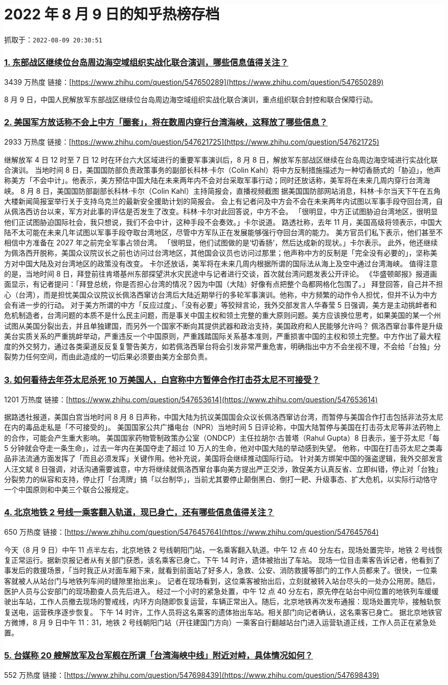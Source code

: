 # 2022 年 8 月 9 日的知乎热榜存档

抓取于：`2022-08-09 20:30:51`

### [1. 东部战区继续位台岛周边海空域组织实战化联合演训，哪些信息值得关注？](https://www.zhihu.com/question/547650289)
3439 万热度 链接：[https://www.zhihu.com/question/547650289](https://www.zhihu.com/question/547650289)

8 月 9 日，中国人民解放军东部战区继续位台岛周边海空域组织实战化联合演训，重点组织联合封控和联合保障行动。

### [2. 美国军方放话称不会上中方「圈套」，将在数周内穿行台湾海峡，这释放了哪些信息？](https://www.zhihu.com/question/547621725)
2933 万热度 链接：[https://www.zhihu.com/question/547621725](https://www.zhihu.com/question/547621725)

继解放军 4 日 12 时至 7 日 12 时在环台六大区域进行的重要军事演训后，8 月 8 日，解放军东部战区继续在台岛周边海空域进行实战化联合演训。 当地时间 8 日，美国国防部负责政策事务的副部长科林·卡尔（Colin Kahl）将中方反制措施描述为一种切香肠式的「胁迫」，他声称美方「不会中计」。他表示，美方预估中国大陆在未来两年内不会对台采取军事行动；同时还放话称，美军将在未来几周内穿行台湾海峡。 8 月 8 日，美国国防部副部长科林·卡尔（Colin Kahl）主持简报会，直播视频截图 据美国国防部网站消息，科林·卡尔当天下午在五角大楼新闻简报室举行关于支持乌克兰的最新安全援助计划的简报会。 会上有记者问及中方会不会在未来两年内试图以军事手段夺回台湾，自从佩洛西访台以来，军方对此事的评估是否发生了改变。科林·卡尔对此回答说，中方不会。 「很明显，中方正试图胁迫台湾地区，很明显他们正试图胁迫国际社会，我只想说，我们不会中计，这种手段不会奏效。」卡尔说道。 路透社称，去年 11 月，美国高级将领表示，中国大陆不太可能在未来几年试图以军事手段夺取台湾地区，尽管中方军队正在发展能够强行夺回台湾的能力。 美方官员们私下表示，他们甚至不相信中方准备在 2027 年之前完全军事占领台湾。 「很明显，他们试图做的是‘切香肠’，然后达成新的现状。」卡尔表示。 此外，他还继续为佩洛西开脱称，美国众议院议长之前也访问过台湾地区，其他国会议员也访问过那里；他声称中方的反制是「完全没有必要的」，坚称美方对中国大陆及对台湾地区的政策没有改变。 卡尔还放话，美军将在未来几周内根据所谓的国际法从海上及空中通过台湾海峡。 值得注意的是，当地时间 8 日，拜登前往肯塔基州东部探望洪水灾民途中与记者进行交谈，首次就台湾问题发表公开评论。 《华盛顿邮报》报道画面显示，有记者提问：「拜登总统，你是否担心台湾的情况？因为中国（大陆）好像有点把整个岛都网格化包围了。」 拜登回答，自己并不担心（台湾），而是担忧美国众议院议长佩洛西窜访台湾后大陆近期举行的多轮军事演训。他称，中方频繁的动作令人担忧，但并不认为中方会有进一步的行动。 对于美方所谓的中方「反应过度」、「没有必要」等狡辩言论，我外交部发言人华春莹 5 日强调，美方是主动挑衅者和危机制造者，台湾问题的本质不是什么民主问题，而是事关中国主权和领土完整的重大原则问题。美方应该换位思考，如果美国的某一个州试图从美国分裂出去，并且单独建国，而另外一个国家不断向其提供武器和政治支持，美国政府和人民能够允许吗？ 佩洛西窜台事件是升级美台实质关系的严重挑衅举动，严重违反一个中国原则，严重践踏国际关系基本准则，严重损害中国的主权和领土完整。中方作出了最大程度的外交努力，通过各类渠道反反复复警告美方，如若佩洛西窜台将会引发非常严重危害，明确指出中方不会坐视不理，不会给「台独」分裂势力任何空间，而由此造成的一切后果必须要由美方全部负责。

### [3. 如何看待去年芬太尼杀死 10 万美国人，白宫称中方暂停合作打击芬太尼不可接受？](https://www.zhihu.com/question/547653614)
1201 万热度 链接：[https://www.zhihu.com/question/547653614](https://www.zhihu.com/question/547653614)

据路透社报道，美国白宫当地时间 8 月 8 日声称，中国大陆为抗议美国国会众议长佩洛西窜访台湾，而暂停与美国合作打击包括非法芬太尼在内的毒品走私是「不可接受的」。 美国国家公共广播电台（NPR）当地时间 5 日评论称，中国大陆暂停与美国在打击芬太尼等非法药物上的合作，可能会产生重大影响。 美国国家药物管制政策办公室（ONDCP）主任拉胡尔·古普塔（Rahul Gupta）8 日表示，鉴于芬太尼「每 5 分钟就会夺走一条生命」，过去一年内在美国夺走了超过 10 万人的生命，他对中国大陆的举动感到失望。 他称，中国在打击芬太尼之类毒品非法流通方面发挥了「而且必须发挥」关键作用。他补充说，美国将会继续推动国际行动。 针对美方绑架中国的强盗逻辑，我外交部发言人汪文斌 8 日强调，对话沟通需要诚意，中方将继续就佩洛西窜台事向美方提出严正交涉，敦促美方认真反省、立即纠错，停止对「台独」分裂势力的纵容和支持，停止打「台湾牌」搞「以台制华」，当前尤其要停止颠倒黑白、倒打一耙、升级事态、扩大危机，以实际行动恪守一个中国原则和中美三个联合公报规定。

### [4. 北京地铁 2 号线一乘客翻入轨道，现已身亡，还有哪些信息值得关注？](https://www.zhihu.com/question/547645764)
650 万热度 链接：[https://www.zhihu.com/question/547645764](https://www.zhihu.com/question/547645764)

今天（8 月 9 日）中午 11 点半左右，北京地铁 2 号线朝阳门站，一名乘客翻入轨道。中午 12 点 40 分左右，现场处置完毕，地铁 2 号线恢复正常运行。据新京报记者从有关部门获悉，该名乘客已身亡。下午 14 时许，遗体被抬出了车站。 现场一位目击乘客告诉记者，他看到了事发后的救援场景，「当时我正从对面车厢下来，就看到前面站了好多人，急救、公安、消防救援等部门的工作人员都来了。很快，一位乘客就被人从站台门与地铁列车间的缝隙里抬出来」。 记者在现场看到，这位乘客被抬出后，立刻就被转入站台尽头的一处办公用房。随后，医护人员与公安部门的现场勘查人员先后进入。 经过一个小时的紧急处置，中午 12 点 40 分左右，原先停在站台中间位置的地铁列车缓缓驶出车站，工作人员撤去现场的警戒线，内环方向随即恢复运营，车辆正常出入。随后，北京地铁再次发布通报：现场处置完毕，接触轨恢复送电，运营秩序逐步恢复。 下午 14 时许，工作人员将这名乘客的遗体抬出车站。相关部门向记者确认，这名乘客已身亡。 据北京地铁官方微博，8 月 9 日中午 11：31，地铁 2 号线朝阳门站（开往建国门方向）一乘客自行翻越站台门进入运营轨道正线，工作人员正在紧急处置。

### [5. 台媒称 20 艘解放军及台军舰在所谓「台湾海峡中线」附近对峙，具体情况如何？](https://www.zhihu.com/question/547698439)
552 万热度 链接：[https://www.zhihu.com/question/547698439](https://www.zhihu.com/question/547698439)
